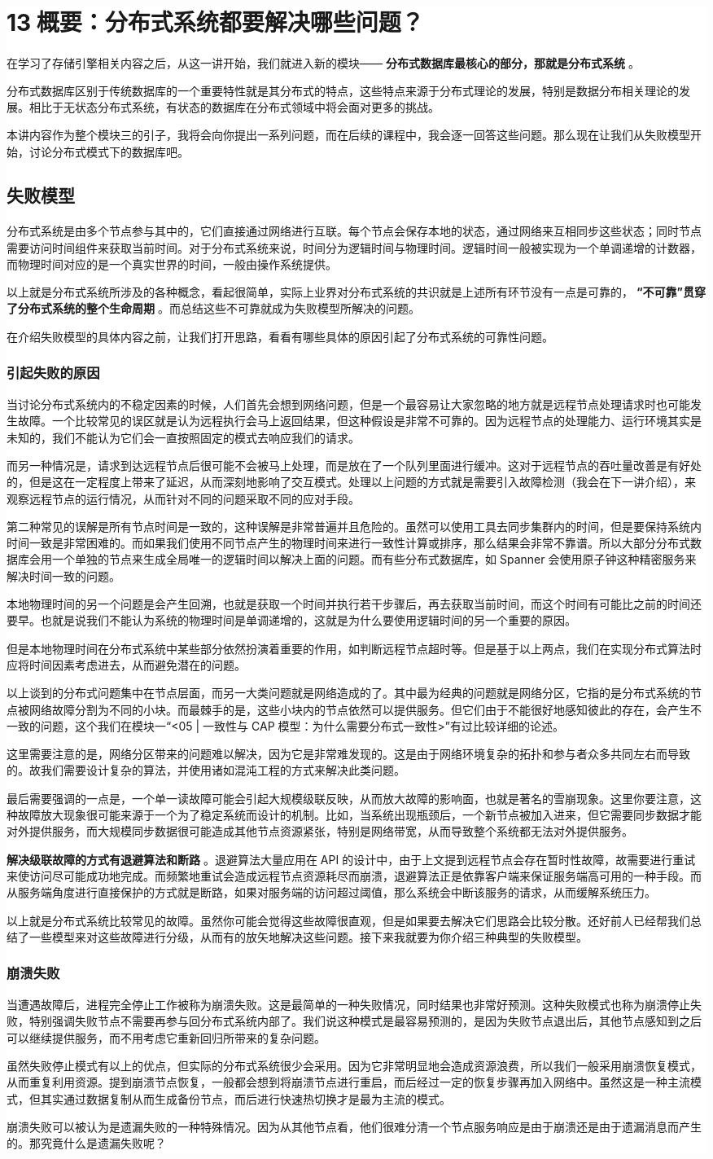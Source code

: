 13 概要：分布式系统都要解决哪些问题？
====================

在学习了存储引擎相关内容之后，从这一讲开始，我们就进入新的模块—— **分布式数据库最核心的部分，那就是分布式系统** 。

分布式数据库区别于传统数据库的一个重要特性就是其分布式的特点，这些特点来源于分布式理论的发展，特别是数据分布相关理论的发展。相比于无状态分布式系统，有状态的数据库在分布式领域中将会面对更多的挑战。

本讲内容作为整个模块三的引子，我将会向你提出一系列问题，而在后续的课程中，我会逐一回答这些问题。那么现在让我们从失败模型开始，讨论分布式模式下的数据库吧。

## 失败模型

分布式系统是由多个节点参与其中的，它们直接通过网络进行互联。每个节点会保存本地的状态，通过网络来互相同步这些状态；同时节点需要访问时间组件来获取当前时间。对于分布式系统来说，时间分为逻辑时间与物理时间。逻辑时间一般被实现为一个单调递增的计数器，而物理时间对应的是一个真实世界的时间，一般由操作系统提供。

以上就是分布式系统所涉及的各种概念，看起很简单，实际上业界对分布式系统的共识就是上述所有环节没有一点是可靠的， **“不可靠”贯穿了分布式系统的整个生命周期** 。而总结这些不可靠就成为失败模型所解决的问题。

在介绍失败模型的具体内容之前，让我们打开思路，看看有哪些具体的原因引起了分布式系统的可靠性问题。

### 引起失败的原因

当讨论分布式系统内的不稳定因素的时候，人们首先会想到网络问题，但是一个最容易让大家忽略的地方就是远程节点处理请求时也可能发生故障。一个比较常见的误区就是认为远程执行会马上返回结果，但这种假设是非常不可靠的。因为远程节点的处理能力、运行环境其实是未知的，我们不能认为它们会一直按照固定的模式去响应我们的请求。

而另一种情况是，请求到达远程节点后很可能不会被马上处理，而是放在了一个队列里面进行缓冲。这对于远程节点的吞吐量改善是有好处的，但是这在一定程度上带来了延迟，从而深刻地影响了交互模式。处理以上问题的方式就是需要引入故障检测（我会在下一讲介绍），来观察远程节点的运行情况，从而针对不同的问题采取不同的应对手段。

第二种常见的误解是所有节点时间是一致的，这种误解是非常普遍并且危险的。虽然可以使用工具去同步集群内的时间，但是要保持系统内时间一致是非常困难的。而如果我们使用不同节点产生的物理时间来进行一致性计算或排序，那么结果会非常不靠谱。所以大部分分布式数据库会用一个单独的节点来生成全局唯一的逻辑时间以解决上面的问题。而有些分布式数据库，如 Spanner 会使用原子钟这种精密服务来解决时间一致的问题。

本地物理时间的另一个问题是会产生回溯，也就是获取一个时间并执行若干步骤后，再去获取当前时间，而这个时间有可能比之前的时间还要早。也就是说我们不能认为系统的物理时间是单调递增的，这就是为什么要使用逻辑时间的另一个重要的原因。

但是本地物理时间在分布式系统中某些部分依然扮演着重要的作用，如判断远程节点超时等。但是基于以上两点，我们在实现分布式算法时应将时间因素考虑进去，从而避免潜在的问题。

以上谈到的分布式问题集中在节点层面，而另一大类问题就是网络造成的了。其中最为经典的问题就是网络分区，它指的是分布式系统的节点被网络故障分割为不同的小块。而最棘手的是，这些小块内的节点依然可以提供服务。但它们由于不能很好地感知彼此的存在，会产生不一致的问题，这个我们在模块一“<05 | 一致性与 CAP 模型：为什么需要分布式一致性>”有过比较详细的论述。

这里需要注意的是，网络分区带来的问题难以解决，因为它是非常难发现的。这是由于网络环境复杂的拓扑和参与者众多共同左右而导致的。故我们需要设计复杂的算法，并使用诸如混沌工程的方式来解决此类问题。

最后需要强调的一点是，一个单一读故障可能会引起大规模级联反映，从而放大故障的影响面，也就是著名的雪崩现象。这里你要注意，这种故障放大现象很可能来源于一个为了稳定系统而设计的机制。比如，当系统出现瓶颈后，一个新节点被加入进来，但它需要同步数据才能对外提供服务，而大规模同步数据很可能造成其他节点资源紧张，特别是网络带宽，从而导致整个系统都无法对外提供服务。

 **解决级联故障的方式有退避算法和断路** 。退避算法大量应用在 API 的设计中，由于上文提到远程节点会存在暂时性故障，故需要进行重试来使访问尽可能成功地完成。而频繁地重试会造成远程节点资源耗尽而崩溃，退避算法正是依靠客户端来保证服务端高可用的一种手段。而从服务端角度进行直接保护的方式就是断路，如果对服务端的访问超过阈值，那么系统会中断该服务的请求，从而缓解系统压力。

以上就是分布式系统比较常见的故障。虽然你可能会觉得这些故障很直观，但是如果要去解决它们思路会比较分散。还好前人已经帮我们总结了一些模型来对这些故障进行分级，从而有的放矢地解决这些问题。接下来我就要为你介绍三种典型的失败模型。

### 崩溃失败

当遭遇故障后，进程完全停止工作被称为崩溃失败。这是最简单的一种失败情况，同时结果也非常好预测。这种失败模式也称为崩溃停止失败，特别强调失败节点不需要再参与回分布式系统内部了。我们说这种模式是最容易预测的，是因为失败节点退出后，其他节点感知到之后可以继续提供服务，而不用考虑它重新回归所带来的复杂问题。

虽然失败停止模式有以上的优点，但实际的分布式系统很少会采用。因为它非常明显地会造成资源浪费，所以我们一般采用崩溃恢复模式，从而重复利用资源。提到崩溃节点恢复，一般都会想到将崩溃节点进行重启，而后经过一定的恢复步骤再加入网络中。虽然这是一种主流模式，但其实通过数据复制从而生成备份节点，而后进行快速热切换才是最为主流的模式。

崩溃失败可以被认为是遗漏失败的一种特殊情况。因为从其他节点看，他们很难分清一个节点服务响应是由于崩溃还是由于遗漏消息而产生的。那究竟什么是遗漏失败呢？
